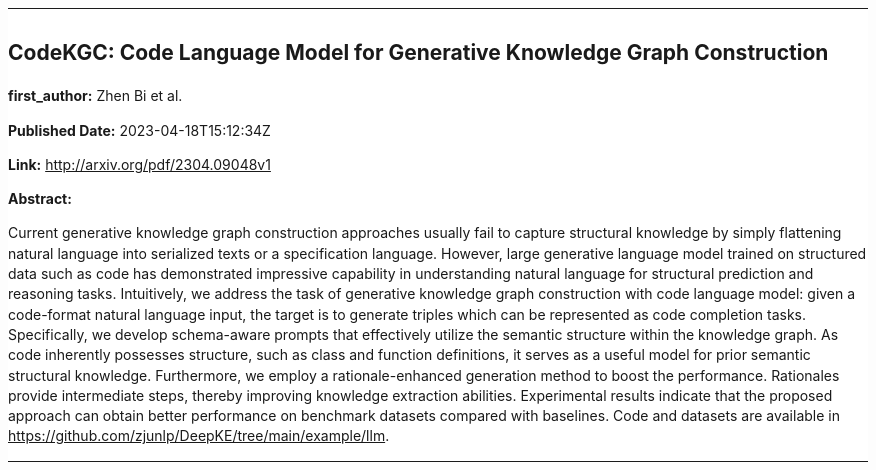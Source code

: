 
---

## CodeKGC: Code Language Model for Generative Knowledge Graph Construction

**first_author:** Zhen Bi et al.

**Published Date:** 2023-04-18T15:12:34Z

**Link:** http://arxiv.org/pdf/2304.09048v1

**Abstract:**

  Current generative knowledge graph construction approaches usually fail to
capture structural knowledge by simply flattening natural language into
serialized texts or a specification language. However, large generative
language model trained on structured data such as code has demonstrated
impressive capability in understanding natural language for structural
prediction and reasoning tasks. Intuitively, we address the task of generative
knowledge graph construction with code language model: given a code-format
natural language input, the target is to generate triples which can be
represented as code completion tasks. Specifically, we develop schema-aware
prompts that effectively utilize the semantic structure within the knowledge
graph. As code inherently possesses structure, such as class and function
definitions, it serves as a useful model for prior semantic structural
knowledge. Furthermore, we employ a rationale-enhanced generation method to
boost the performance. Rationales provide intermediate steps, thereby improving
knowledge extraction abilities. Experimental results indicate that the proposed
approach can obtain better performance on benchmark datasets compared with
baselines. Code and datasets are available in
https://github.com/zjunlp/DeepKE/tree/main/example/llm.


---

